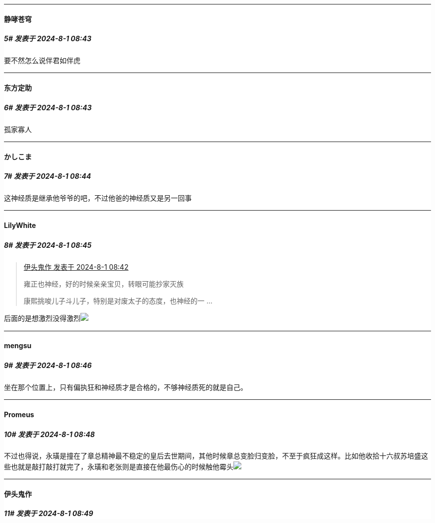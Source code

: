 *****

####  静哮苍穹  
##### 5#       发表于 2024-8-1 08:43

要不然怎么说伴君如伴虎

*****

####  东方定助  
##### 6#       发表于 2024-8-1 08:43

孤家寡人

*****

####  かしこま  
##### 7#       发表于 2024-8-1 08:44

这神经质是继承他爷爷的吧，不过他爸的神经质又是另一回事

*****

####  LilyWhite  
##### 8#       发表于 2024-8-1 08:45

<blockquote><a href="httphttps://bbs.saraba1st.com/2b/forum.php?mod=redirect&amp;goto=findpost&amp;pid=65761624&amp;ptid=2193527" target="_blank">伊头鬼作 发表于 2024-8-1 08:42</a>

雍正也神经，好的时候亲亲宝贝，转眼可能抄家灭族

康熙挑唆儿子斗儿子，特别是对废太子的态度，也神经的一 ...</blockquote>
后面的是想激烈没得激烈<img src="https://static.saraba1st.com/image/smiley/face2017/067.png" referrerpolicy="no-referrer">

*****

####  mengsu  
##### 9#       发表于 2024-8-1 08:46

坐在那个位置上，只有偏执狂和神经质才是合格的，不够神经质死的就是自己。

*****

####  Promeus  
##### 10#       发表于 2024-8-1 08:48

不过也得说，永璜是撞在了章总精神最不稳定的皇后去世期间，其他时候章总变脸归变脸，不至于疯狂成这样。比如他收拾十六叔苏培盛这些也就是敲打敲打就完了，永璜和老张则是直接在他最伤心的时候触他霉头<img src="https://static.saraba1st.com/image/smiley/face2017/067.png" referrerpolicy="no-referrer">

*****

####  伊头鬼作  
##### 11#       发表于 2024-8-1 08:49
